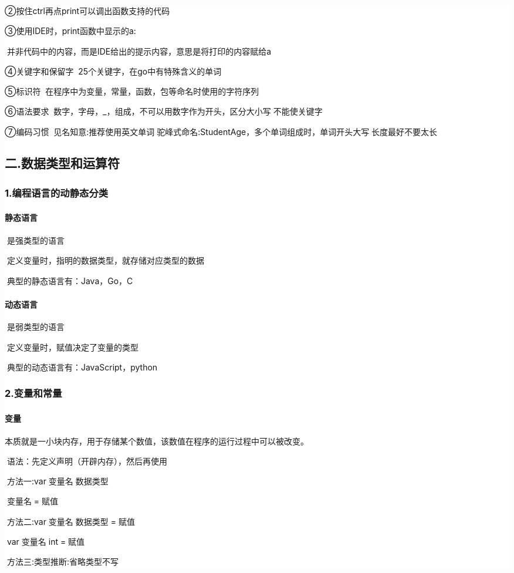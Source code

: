 ②按住ctrl再点print可以调出函数支持的代码

③使用IDE时，print函数中显示的a:

​	并非代码中的内容，而是IDE给出的提示内容，意思是将打印的内容赋给a

④关键字和保留字
​	25个关键字，在go中有特殊含义的单词

⑤标识符
​	在程序中为变量，常量，函数，包等命名时使用的字符序列

⑥语法要求
​	数字，字母，_，组成，不可以用数字作为开头，区分大小写
​	不能使关键字

⑦编码习惯
​	见名知意:推荐使用英文单词
​	驼峰式命名:StudentAge，多个单词组成时，单词开头大写
​	长度最好不要太长



## 二.数据类型和运算符

### 1.编程语言的动静态分类

#### 静态语言

​	是强类型的语言

​	定义变量时，指明的数据类型，就存储对应类型的数据

​	典型的静态语言有：Java，Go，C

#### 动态语言

​	是弱类型的语言

​	定义变量时，赋值决定了变量的类型

​	典型的动态语言有：JavaScript，python

### 2.变量和常量

#### 变量

​	本质就是一小块内存，用于存储某个数值，该数值在程序的运行过程中可以被改变。

​	语法：先定义声明（开辟内存），然后再使用

​		方法一:var 变量名 数据类型

​			变量名 = 赋值

​		方法二:var 变量名 数据类型 = 赋值

​			var 变量名 int = 赋值

​		方法三:类型推断:省略类型不写					
